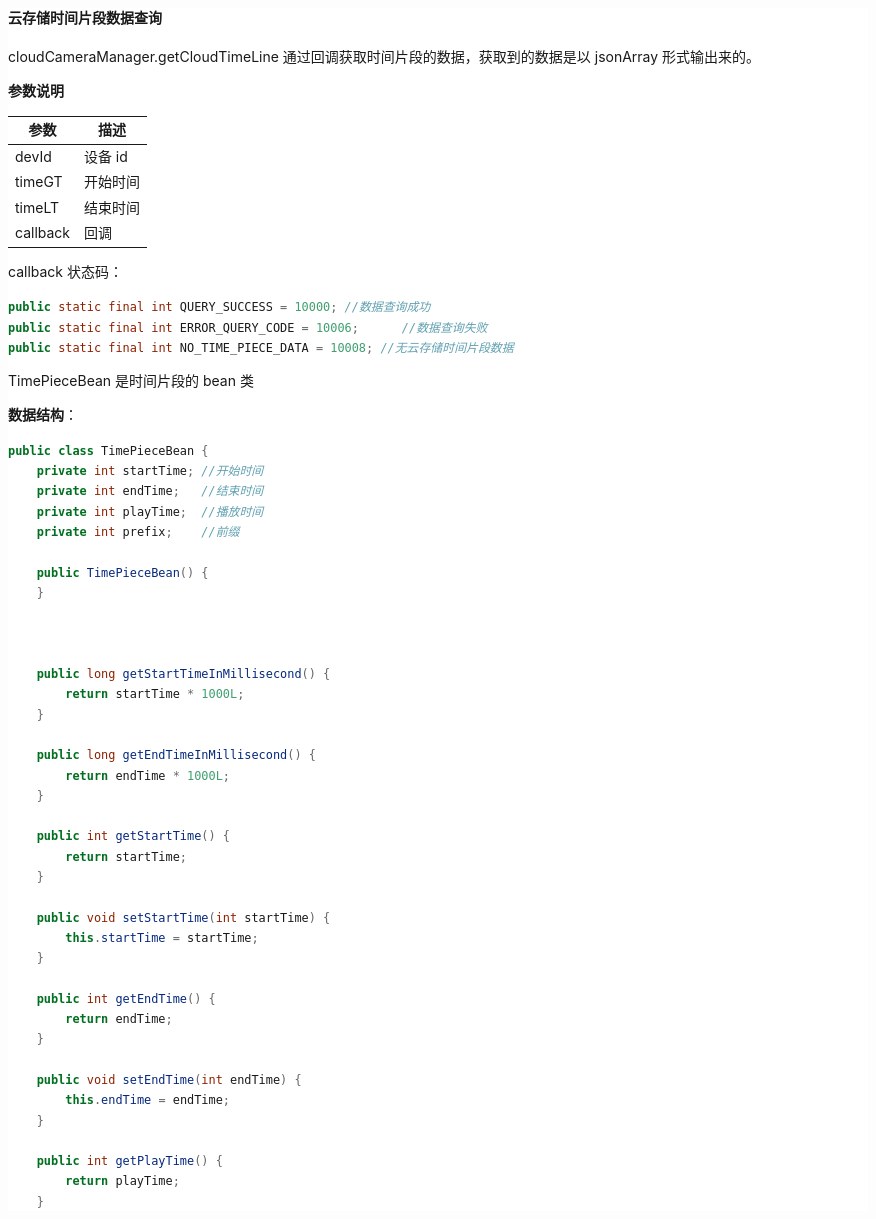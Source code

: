 

#### 云存储时间片段数据查询

cloudCameraManager.getCloudTimeLine 通过回调获取时间片段的数据，获取到的数据是以 jsonArray 形式输出来的。

**参数说明**

| 参数     | 描述     |
| -------- | -------- |
| devId    | 设备 id  |
| timeGT   | 开始时间 |
| timeLT   | 结束时间 |
| callback | 回调     |

callback 状态码：

```java
public static final int QUERY_SUCCESS = 10000; //数据查询成功
public static final int ERROR_QUERY_CODE = 10006;      //数据查询失败
public static final int NO_TIME_PIECE_DATA = 10008; //无云存储时间片段数据
```

TimePieceBean 是时间片段的 bean 类

**数据结构**：

```java
public class TimePieceBean {
    private int startTime; //开始时间
    private int endTime;   //结束时间
    private int playTime;  //播放时间
    private int prefix;    //前缀

    public TimePieceBean() {
    }



    public long getStartTimeInMillisecond() {
        return startTime * 1000L;
    }

    public long getEndTimeInMillisecond() {
        return endTime * 1000L;
    }

    public int getStartTime() {
        return startTime;
    }

    public void setStartTime(int startTime) {
        this.startTime = startTime;
    }

    public int getEndTime() {
        return endTime;
    }

    public void setEndTime(int endTime) {
        this.endTime = endTime;
    }

    public int getPlayTime() {
        return playTime;
    }
```